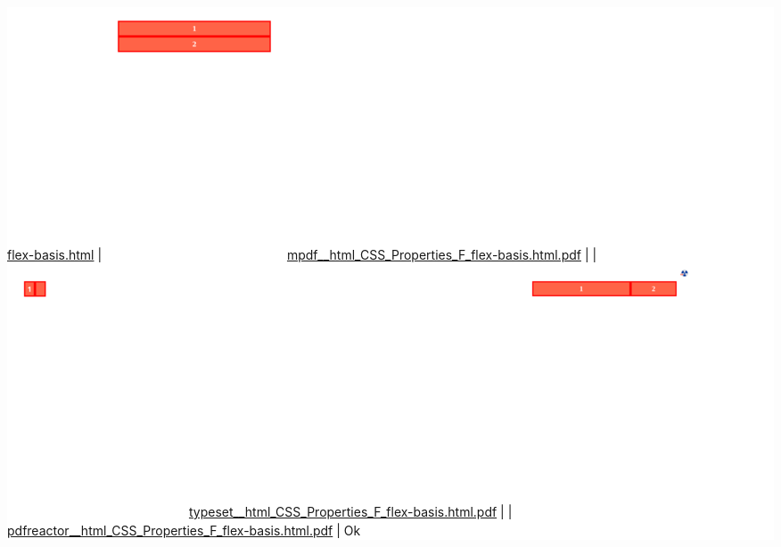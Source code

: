 [flex-basis.html](/html/CSS%20Properties/F/flex-basis.html) | ![](result/mpdf__html_CSS_Properties_F_flex-basis.html.png) [mpdf__html_CSS_Properties_F_flex-basis.html.pdf](result/mpdf__html_CSS_Properties_F_flex-basis.html.pdf) |  | ![](result/typeset__html_CSS_Properties_F_flex-basis.html.png) [typeset__html_CSS_Properties_F_flex-basis.html.pdf](result/typeset__html_CSS_Properties_F_flex-basis.html.pdf) |  | ![](result/pdfreactor__html_CSS_Properties_F_flex-basis.html.png) [pdfreactor__html_CSS_Properties_F_flex-basis.html.pdf](result/pdfreactor__html_CSS_Properties_F_flex-basis.html.pdf) | Ok